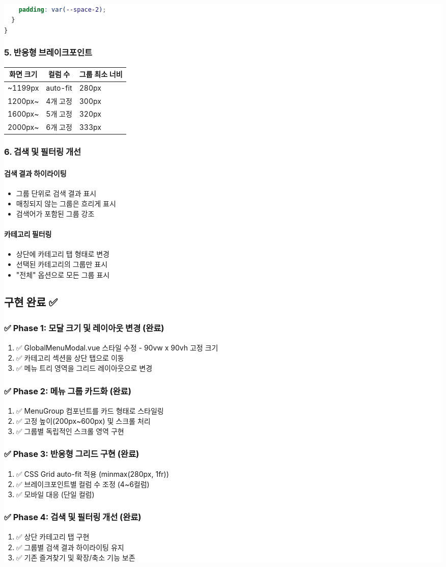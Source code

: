 ```scss
    padding: var(--space-2);
  }
}
```

### 5. 반응형 브레이크포인트

| 화면 크기 | 컬럼 수 | 그룹 최소 너비 |
|----------|---------|----------------|
| ~1199px  | auto-fit | 280px |
| 1200px~  | 4개 고정 | 300px |
| 1600px~  | 5개 고정 | 320px |
| 2000px~  | 6개 고정 | 333px |

### 6. 검색 및 필터링 개선

#### 검색 결과 하이라이팅
- 그룹 단위로 검색 결과 표시
- 매칭되지 않는 그룹은 흐리게 표시
- 검색어가 포함된 그룹 강조

#### 카테고리 필터링
- 상단에 카테고리 탭 형태로 변경
- 선택된 카테고리의 그룹만 표시
- "전체" 옵션으로 모든 그룹 표시

## 구현 완료 ✅

### ✅ Phase 1: 모달 크기 및 레이아웃 변경 (완료)
1. ✅ GlobalMenuModal.vue 스타일 수정 - 90vw x 90vh 고정 크기
2. ✅ 카테고리 섹션을 상단 탭으로 이동
3. ✅ 메뉴 트리 영역을 그리드 레이아웃으로 변경

### ✅ Phase 2: 메뉴 그룹 카드화 (완료)
1. ✅ MenuGroup 컴포넌트를 카드 형태로 스타일링
2. ✅ 고정 높이(200px~600px) 및 스크롤 처리
3. ✅ 그룹별 독립적인 스크롤 영역 구현

### ✅ Phase 3: 반응형 그리드 구현 (완료)
1. ✅ CSS Grid auto-fit 적용 (minmax(280px, 1fr))
2. ✅ 브레이크포인트별 컬럼 수 조정 (4~6컬럼)
3. ✅ 모바일 대응 (단일 컬럼)

### ✅ Phase 4: 검색 및 필터링 개선 (완료)
1. ✅ 상단 카테고리 탭 구현
2. ✅ 그룹별 검색 결과 하이라이팅 유지
3. ✅ 기존 즐겨찾기 및 확장/축소 기능 보존

